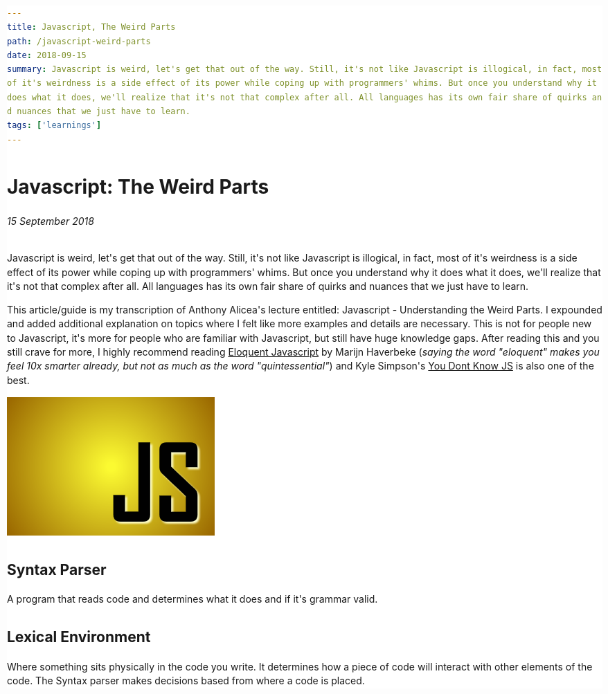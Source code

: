 ```yaml
---
title: Javascript, The Weird Parts
path: /javascript-weird-parts
date: 2018-09-15
summary: Javascript is weird, let's get that out of the way. Still, it's not like Javascript is illogical, in fact, most of it's weirdness is a side effect of its power while coping up with programmers' whims. But once you understand why it does what it does, we'll realize that it's not that complex after all. All languages has its own fair share of quirks and nuances that we just have to learn.
tags: ['learnings']
---
```


# Javascript: The Weird Parts
###### 15 September 2018

Javascript is weird, let's get that out of the way. Still, it's not like Javascript is illogical, in fact, most of it's weirdness is a side effect of its power while coping up with programmers' whims. But once you understand why it does what it does, we'll realize that it's not that complex after all. All languages has its own fair share of quirks and nuances that we just have to learn.

This article/guide is my transcription of Anthony Alicea's lecture entitled: Javascript - Understanding the Weird Parts. I expounded and added additional explanation on topics where I felt like more examples and details are necessary. This is not for people new to Javascript, it's more for people who are familiar with Javascript, but still have huge knowledge gaps. After reading this and you still crave for more, I highly recommend reading [Eloquent Javascript](https://eloquentjavascript.net) by Marijn Haverbeke (_saying the word "eloquent" makes you feel 10x smarter already, but not as much as the word "quintessential"_) and Kyle Simpson's [You Dont Know JS](https://github.com/getify/You-Dont-Know-JS) is also one of the best.

![javascript](./images/weird-js/weird-javascript.png)

## Syntax Parser
A program that reads code and determines what it does and if it's grammar valid.

## Lexical Environment
Where something sits physically in the code you write. It determines how a piece of code will interact with other elements of the code. The Syntax parser makes decisions based from where a code is placed.

